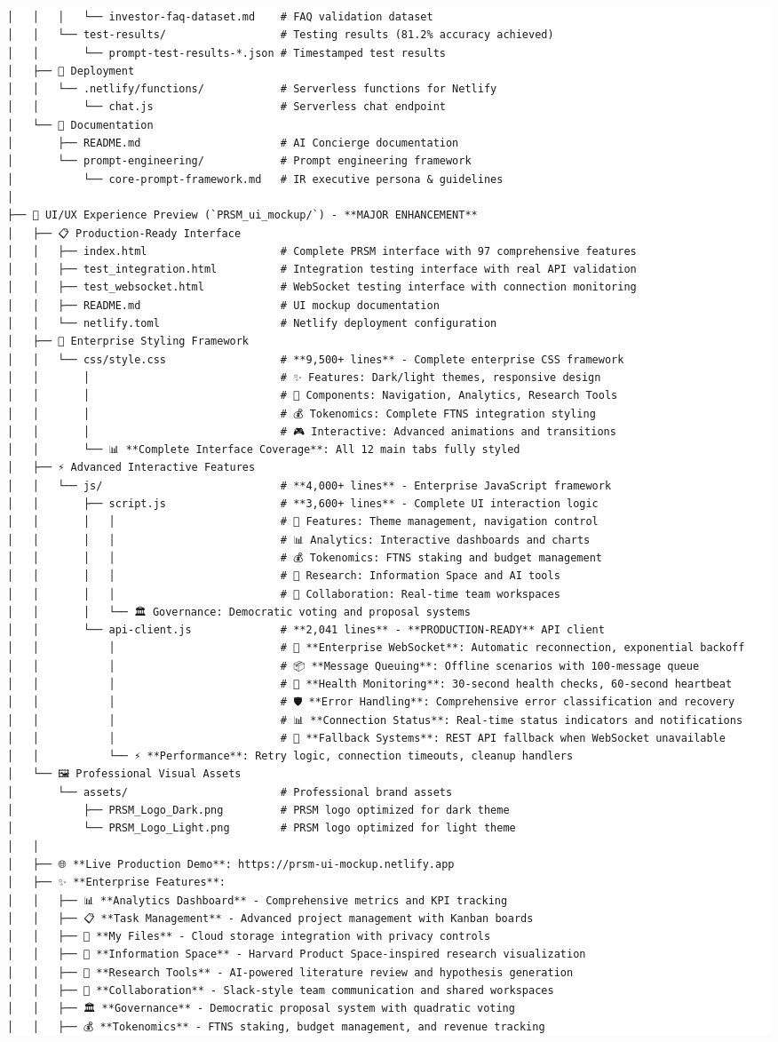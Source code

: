 ```
│   │   │   └── investor-faq-dataset.md    # FAQ validation dataset
│   │   └── test-results/                  # Testing results (81.2% accuracy achieved)
│   │       └── prompt-test-results-*.json # Timestamped test results
│   ├── 🚀 Deployment
│   │   └── .netlify/functions/            # Serverless functions for Netlify
│   │       └── chat.js                    # Serverless chat endpoint
│   └── 📖 Documentation
│       ├── README.md                      # AI Concierge documentation
│       └── prompt-engineering/            # Prompt engineering framework
│           └── core-prompt-framework.md   # IR executive persona & guidelines
│
├── 🎨 UI/UX Experience Preview (`PRSM_ui_mockup/`) - **MAJOR ENHANCEMENT**
│   ├── 📋 Production-Ready Interface
│   │   ├── index.html                     # Complete PRSM interface with 97 comprehensive features
│   │   ├── test_integration.html          # Integration testing interface with real API validation
│   │   ├── test_websocket.html            # WebSocket testing interface with connection monitoring
│   │   ├── README.md                      # UI mockup documentation
│   │   └── netlify.toml                   # Netlify deployment configuration
│   ├── 🎨 Enterprise Styling Framework  
│   │   └── css/style.css                  # **9,500+ lines** - Complete enterprise CSS framework
│   │       │                              # ✨ Features: Dark/light themes, responsive design
│   │       │                              # 🎯 Components: Navigation, Analytics, Research Tools
│   │       │                              # 💰 Tokenomics: Complete FTNS integration styling
│   │       │                              # 🎮 Interactive: Advanced animations and transitions
│   │       └── 📊 **Complete Interface Coverage**: All 12 main tabs fully styled
│   ├── ⚡ Advanced Interactive Features
│   │   └── js/                            # **4,000+ lines** - Enterprise JavaScript framework
│   │       ├── script.js                  # **3,600+ lines** - Complete UI interaction logic
│   │       │   │                          # 🎯 Features: Theme management, navigation control
│   │       │   │                          # 📊 Analytics: Interactive dashboards and charts
│   │       │   │                          # 💰 Tokenomics: FTNS staking and budget management
│   │       │   │                          # 🔬 Research: Information Space and AI tools
│   │       │   │                          # 👥 Collaboration: Real-time team workspaces
│   │       │   └── 🏛️ Governance: Democratic voting and proposal systems
│   │       └── api-client.js              # **2,041 lines** - **PRODUCTION-READY** API client
│   │           │                          # 🔗 **Enterprise WebSocket**: Automatic reconnection, exponential backoff
│   │           │                          # 📦 **Message Queuing**: Offline scenarios with 100-message queue
│   │           │                          # 🔄 **Health Monitoring**: 30-second health checks, 60-second heartbeat
│   │           │                          # 🛡️ **Error Handling**: Comprehensive error classification and recovery
│   │           │                          # 📊 **Connection Status**: Real-time status indicators and notifications
│   │           │                          # 🎯 **Fallback Systems**: REST API fallback when WebSocket unavailable
│   │           └── ⚡ **Performance**: Retry logic, connection timeouts, cleanup handlers
│   └── 🖼️ Professional Visual Assets
│       └── assets/                        # Professional brand assets
│           ├── PRSM_Logo_Dark.png         # PRSM logo optimized for dark theme
│           └── PRSM_Logo_Light.png        # PRSM logo optimized for light theme
│   │
│   ├── 🌐 **Live Production Demo**: https://prsm-ui-mockup.netlify.app
│   ├── ✨ **Enterprise Features**: 
│   │   ├── 📊 **Analytics Dashboard** - Comprehensive metrics and KPI tracking
│   │   ├── 📋 **Task Management** - Advanced project management with Kanban boards
│   │   ├── 📁 **My Files** - Cloud storage integration with privacy controls
│   │   ├── 🌌 **Information Space** - Harvard Product Space-inspired research visualization
│   │   ├── 🔬 **Research Tools** - AI-powered literature review and hypothesis generation
│   │   ├── 👥 **Collaboration** - Slack-style team communication and shared workspaces
│   │   ├── 🏛️ **Governance** - Democratic proposal system with quadratic voting
│   │   ├── 💰 **Tokenomics** - FTNS staking, budget management, and revenue tracking
```